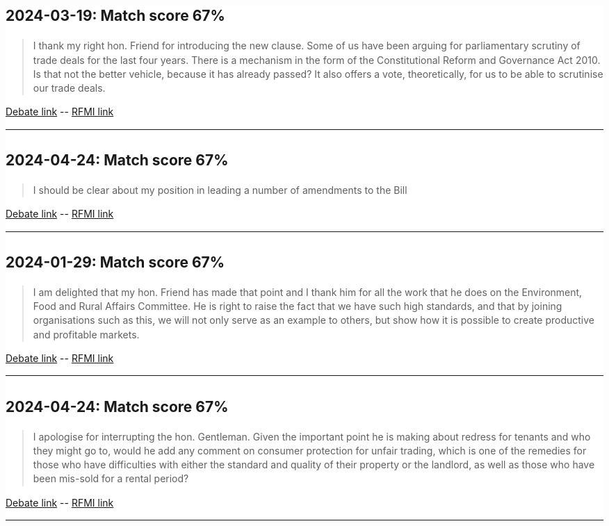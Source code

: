 
## 2024-03-19: Match score 67%

>I thank my right hon. Friend for introducing the new clause. Some of us have been arguing for parliamentary scrutiny of trade deals for the last four years. There is a mechanism in the form of the Constitutional Reform and Governance Act 2010. Is that not the better vehicle, because it has already passed? It also offers a vote, theoretically, for us to be able to scrutinise our trade deals.

[Debate link](https://www.theyworkforyou.com/debates/?id=2024-03-19b.840.1)  --  [RFMI link](https://www.theyworkforyou.com/mp/25868/register)


---



## 2024-04-24: Match score 67%

>I should be clear about my position in leading a number of amendments to the Bill

[Debate link](https://www.theyworkforyou.com/debates/?id=2024-04-24b.1006.2)  --  [RFMI link](https://www.theyworkforyou.com/mp/25868/register)


---



## 2024-01-29: Match score 67%

>I am delighted that my hon. Friend has made that point and I thank him for all the work that he does on the Environment, Food and Rural Affairs Committee. He is right to raise the fact that we have such high standards, and that by joining organisations such as this, we will not only serve as an example to others, but show how it is possible to create productive and profitable markets.

[Debate link](https://www.theyworkforyou.com/debates/?id=2024-01-29d.669.4)  --  [RFMI link](https://www.theyworkforyou.com/mp/25868/register)


---



## 2024-04-24: Match score 67%

>I apologise for interrupting the hon. Gentleman. Given the important point he is making about redress for tenants and who they might go to, would he add any comment on consumer protection for unfair trading, which is one of the remedies for those who have difficulties with either the standard and quality of their property or the landlord, as well as those who have been mis-sold for a rental period?

[Debate link](https://www.theyworkforyou.com/debates/?id=2024-04-24b.999.0)  --  [RFMI link](https://www.theyworkforyou.com/mp/25868/register)


---

